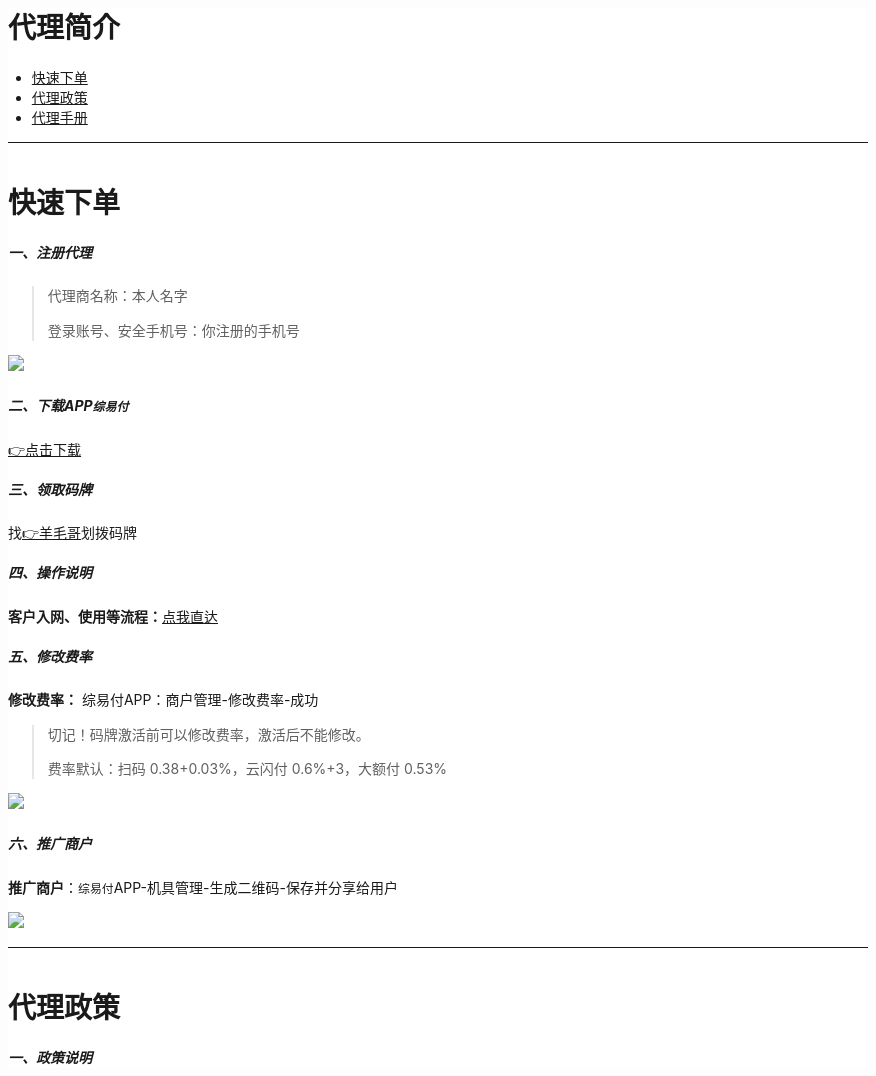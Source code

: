 # 代理简介

- [快速下单](#快速下单)
- [代理政策](#代理政策)
- [代理手册](#代理手册)

---

# 快速下单

##### 一、注册代理

> 代理商名称：本人名字
>
> 登录账号、安全手机号：你注册的手机号

<img src="https://cos.zjkmkj.com/media/2025/02/14/5a8ecfa5dcfa025adea64f34feac377f-2.webp" width=600 /><br>

##### 二、下载APP`综易付`

[👉点击下载](http://sd.hyoumi.cn/static/download.html)

##### 三、领取码牌

找[👉羊毛哥](http://u.zjkmkj.com/unVf1)划拨码牌

##### 四、操作说明

**客户入网、使用等流程：**[点我直达](tool/zyf.md)

##### 五、修改费率

**修改费率：** 综易付APP：商户管理-修改费率-成功

> 切记！码牌激活前可以修改费率，激活后不能修改。
>
> 费率默认：扫码 0.38+0.03%，云闪付 0.6%+3，大额付 0.53%

<img src="https://cos.zjkmkj.com/media/2025/02/15/0ed82a84a2e82e97b2609088c1505749-2.webp" width=800 /><br>

##### 六、推广商户

**推广商户**：`综易付`APP-机具管理-生成二维码-保存并分享给用户

<img src="https://cos.zjkmkj.com/media/2025/02/14/6bf503b43a58e4574ffe0dad1d34bdfc-2.webp" width=800 /><br>

---

# 代理政策

##### 一、政策说明
